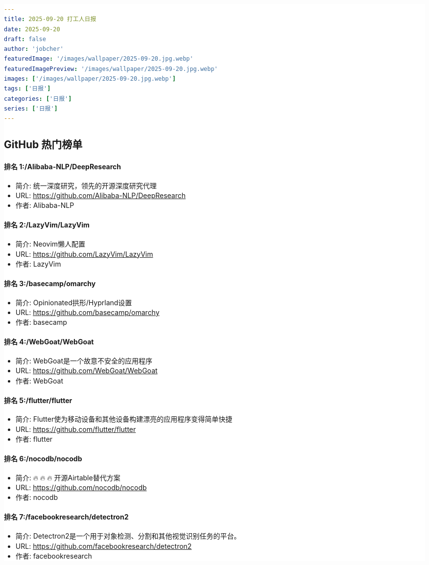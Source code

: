 ```yaml
---
title: 2025-09-20 打工人日报
date: 2025-09-20
draft: false
author: 'jobcher'
featuredImage: '/images/wallpaper/2025-09-20.jpg.webp'
featuredImagePreview: '/images/wallpaper/2025-09-20.jpg.webp'
images: ['/images/wallpaper/2025-09-20.jpg.webp']
tags: ['日报']
categories: ['日报']
series: ['日报']
---
```


## GitHub 热门榜单

#### 排名 1:/Alibaba-NLP/DeepResearch
- 简介: 统一深度研究，领先的开源深度研究代理
- URL: https://github.com/Alibaba-NLP/DeepResearch
- 作者: Alibaba-NLP 

#### 排名 2:/LazyVim/LazyVim
- 简介: Neovim懒人配置
- URL: https://github.com/LazyVim/LazyVim
- 作者: LazyVim 

#### 排名 3:/basecamp/omarchy
- 简介: Opinionated拱形/Hyprland设置
- URL: https://github.com/basecamp/omarchy
- 作者: basecamp 

#### 排名 4:/WebGoat/WebGoat
- 简介: WebGoat是一个故意不安全的应用程序
- URL: https://github.com/WebGoat/WebGoat
- 作者: WebGoat 

#### 排名 5:/flutter/flutter
- 简介: Flutter使为移动设备和其他设备构建漂亮的应用程序变得简单快捷
- URL: https://github.com/flutter/flutter
- 作者: flutter 

#### 排名 6:/nocodb/nocodb
- 简介: 🔥 🔥 🔥 开源Airtable替代方案
- URL: https://github.com/nocodb/nocodb
- 作者: nocodb 

#### 排名 7:/facebookresearch/detectron2
- 简介: Detectron2是一个用于对象检测、分割和其他视觉识别任务的平台。
- URL: https://github.com/facebookresearch/detectron2
- 作者: facebookresearch 
